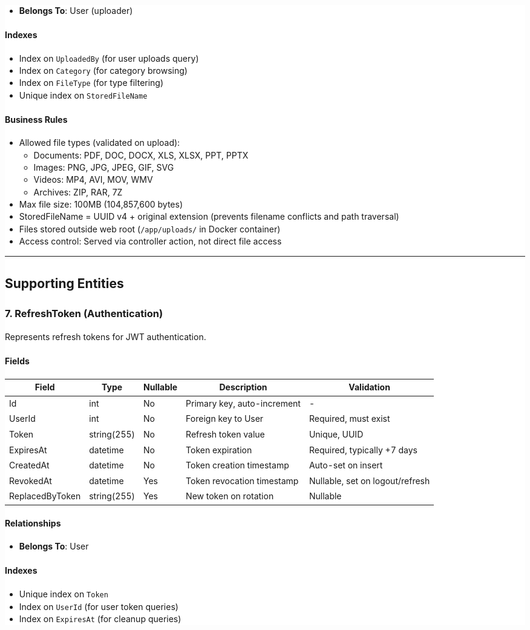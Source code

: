 - **Belongs To**: User (uploader)

#### Indexes

- Index on `UploadedBy` (for user uploads query)
- Index on `Category` (for category browsing)
- Index on `FileType` (for type filtering)
- Unique index on `StoredFileName`

#### Business Rules

- Allowed file types (validated on upload):
  - Documents: PDF, DOC, DOCX, XLS, XLSX, PPT, PPTX
  - Images: PNG, JPG, JPEG, GIF, SVG
  - Videos: MP4, AVI, MOV, WMV
  - Archives: ZIP, RAR, 7Z
- Max file size: 100MB (104,857,600 bytes)
- StoredFileName = UUID v4 + original extension (prevents filename conflicts and path traversal)
- Files stored outside web root (`/app/uploads/` in Docker container)
- Access control: Served via controller action, not direct file access

---

## Supporting Entities

### 7. RefreshToken (Authentication)

Represents refresh tokens for JWT authentication.

#### Fields

| Field | Type | Nullable | Description | Validation |
|-------|------|----------|-------------|------------|
| Id | int | No | Primary key, auto-increment | - |
| UserId | int | No | Foreign key to User | Required, must exist |
| Token | string(255) | No | Refresh token value | Unique, UUID |
| ExpiresAt | datetime | No | Token expiration | Required, typically +7 days |
| CreatedAt | datetime | No | Token creation timestamp | Auto-set on insert |
| RevokedAt | datetime | Yes | Token revocation timestamp | Nullable, set on logout/refresh |
| ReplacedByToken | string(255) | Yes | New token on rotation | Nullable |

#### Relationships

- **Belongs To**: User

#### Indexes

- Unique index on `Token`
- Index on `UserId` (for user token queries)
- Index on `ExpiresAt` (for cleanup queries)
